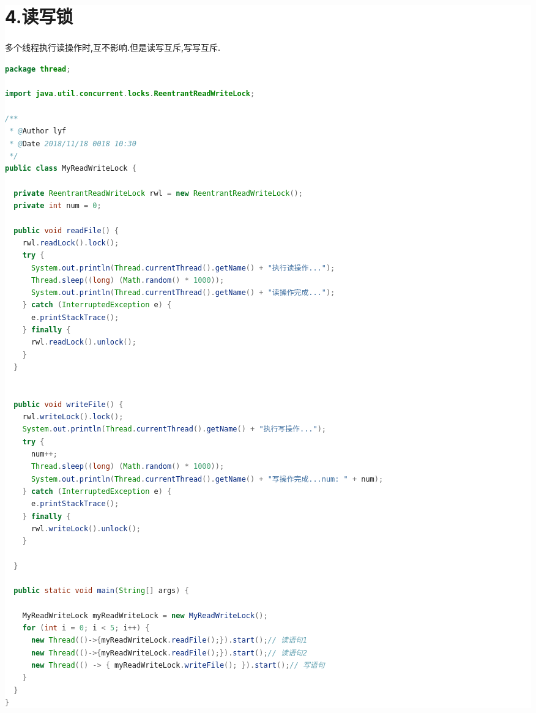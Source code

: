 # 4.读写锁

多个线程执行读操作时,互不影响.但是读写互斥,写写互斥.

``` java
package thread;

import java.util.concurrent.locks.ReentrantReadWriteLock;

/**
 * @Author lyf
 * @Date 2018/11/18 0018 10:30
 */
public class MyReadWriteLock {

  private ReentrantReadWriteLock rwl = new ReentrantReadWriteLock();
  private int num = 0;

  public void readFile() {
    rwl.readLock().lock();
    try {
      System.out.println(Thread.currentThread().getName() + "执行读操作...");
      Thread.sleep((long) (Math.random() * 1000));
      System.out.println(Thread.currentThread().getName() + "读操作完成...");
    } catch (InterruptedException e) {
      e.printStackTrace();
    } finally {
      rwl.readLock().unlock();
    }
  }


  public void writeFile() {
    rwl.writeLock().lock();
    System.out.println(Thread.currentThread().getName() + "执行写操作...");
    try {
      num++;
      Thread.sleep((long) (Math.random() * 1000));
      System.out.println(Thread.currentThread().getName() + "写操作完成...num: " + num);
    } catch (InterruptedException e) {
      e.printStackTrace();
    } finally {
      rwl.writeLock().unlock();
    }

  }

  public static void main(String[] args) {

    MyReadWriteLock myReadWriteLock = new MyReadWriteLock();
    for (int i = 0; i < 5; i++) {
      new Thread(()->{myReadWriteLock.readFile();}).start();// 读语句1
      new Thread(()->{myReadWriteLock.readFile();}).start();// 读语句2
      new Thread(() -> { myReadWriteLock.writeFile(); }).start();// 写语句
    }
  }
}
```